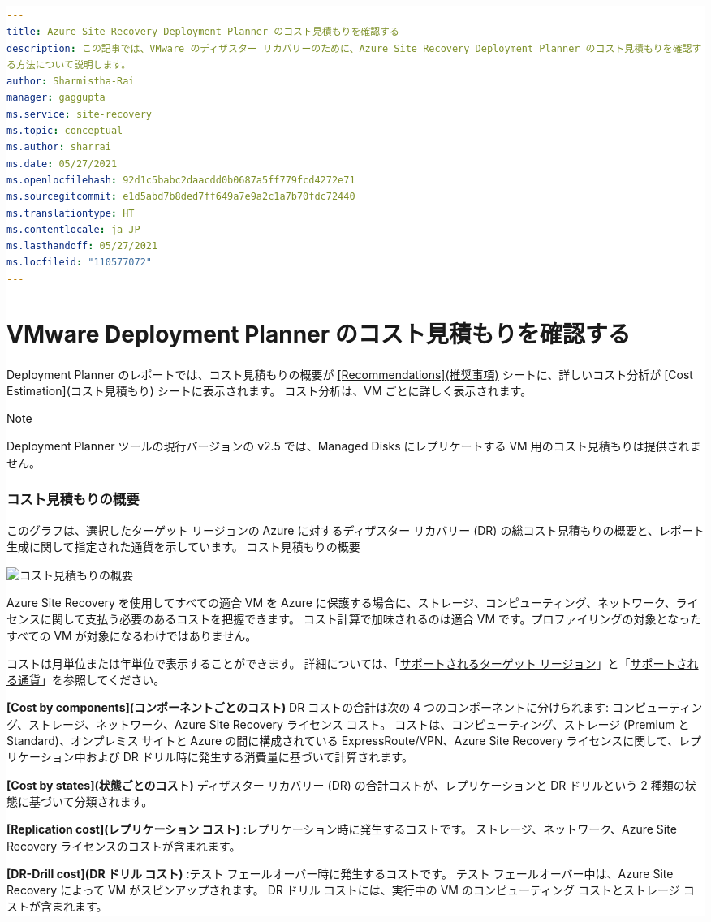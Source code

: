 ```yaml
---
title: Azure Site Recovery Deployment Planner のコスト見積もりを確認する
description: この記事では、VMware のディザスター リカバリーのために、Azure Site Recovery Deployment Planner のコスト見積もりを確認する方法について説明します。
author: Sharmistha-Rai
manager: gaggupta
ms.service: site-recovery
ms.topic: conceptual
ms.author: sharrai
ms.date: 05/27/2021
ms.openlocfilehash: 92d1c5babc2daacdd0b0687a5ff779fcd4272e71
ms.sourcegitcommit: e1d5abd7b8ded7ff649a7e9a2c1a7b70fdc72440
ms.translationtype: HT
ms.contentlocale: ja-JP
ms.lasthandoff: 05/27/2021
ms.locfileid: "110577072"
---
```

# <a name="review-cost-estimations-in-the-vmware-deployment-planner"></a>VMware Deployment Planner のコスト見積もりを確認する 

Deployment Planner のレポートでは、コスト見積もりの概要が [[Recommendations]\(推奨事項\)](site-recovery-vmware-deployment-planner-analyze-report.md#recommendations) シートに、詳しいコスト分析が [Cost Estimation]\(コスト見積もり\) シートに表示されます。 コスト分析は、VM ごとに詳しく表示されます。 

>[!Note]
>Deployment Planner ツールの現行バージョンの v2.5 では、Managed Disks にレプリケートする VM 用のコスト見積もりは提供されません。

### <a name="cost-estimation-summary"></a>コスト見積もりの概要 
このグラフは、選択したターゲット リージョンの Azure に対するディザスター リカバリー (DR) の総コスト見積もりの概要と、レポート生成に関して指定された通貨を示しています。
コスト見積もりの概要

![コスト見積もりの概要](media/site-recovery-vmware-deployment-planner-analyze-report/cost-estimation-summary-v2a.png)

Azure Site Recovery を使用してすべての適合 VM を Azure に保護する場合に、ストレージ、コンピューティング、ネットワーク、ライセンスに関して支払う必要のあるコストを把握できます。 コスト計算で加味されるのは適合 VM です。プロファイリングの対象となったすべての VM が対象になるわけではありません。  
 
コストは月単位または年単位で表示することができます。 詳細については、「[サポートされるターゲット リージョン](./site-recovery-vmware-deployment-planner-cost-estimation.md#supported-target-regions)」と「[サポートされる通貨](./site-recovery-vmware-deployment-planner-cost-estimation.md#supported-currencies)」を参照してください。

**[Cost by components]\(コンポーネントごとのコスト\)** DR コストの合計は次の 4 つのコンポーネントに分けられます: コンピューティング、ストレージ、ネットワーク、Azure Site Recovery ライセンス コスト。 コストは、コンピューティング、ストレージ (Premium と Standard)、オンプレミス サイトと Azure の間に構成されている ExpressRoute/VPN、Azure Site Recovery ライセンスに関して、レプリケーション中および DR ドリル時に発生する消費量に基づいて計算されます。

**[Cost by states]\(状態ごとのコスト\)** ディザスター リカバリー (DR) の合計コストが、レプリケーションと DR ドリルという 2 種類の状態に基づいて分類されます。 

**[Replication cost]\(レプリケーション コスト\)** :レプリケーション時に発生するコストです。 ストレージ、ネットワーク、Azure Site Recovery ライセンスのコストが含まれます。 

**[DR-Drill cost]\(DR ドリル コスト\)** :テスト フェールオーバー時に発生するコストです。 テスト フェールオーバー中は、Azure Site Recovery によって VM がスピンアップされます。 DR ドリル コストには、実行中の VM のコンピューティング コストとストレージ コストが含まれます。 

